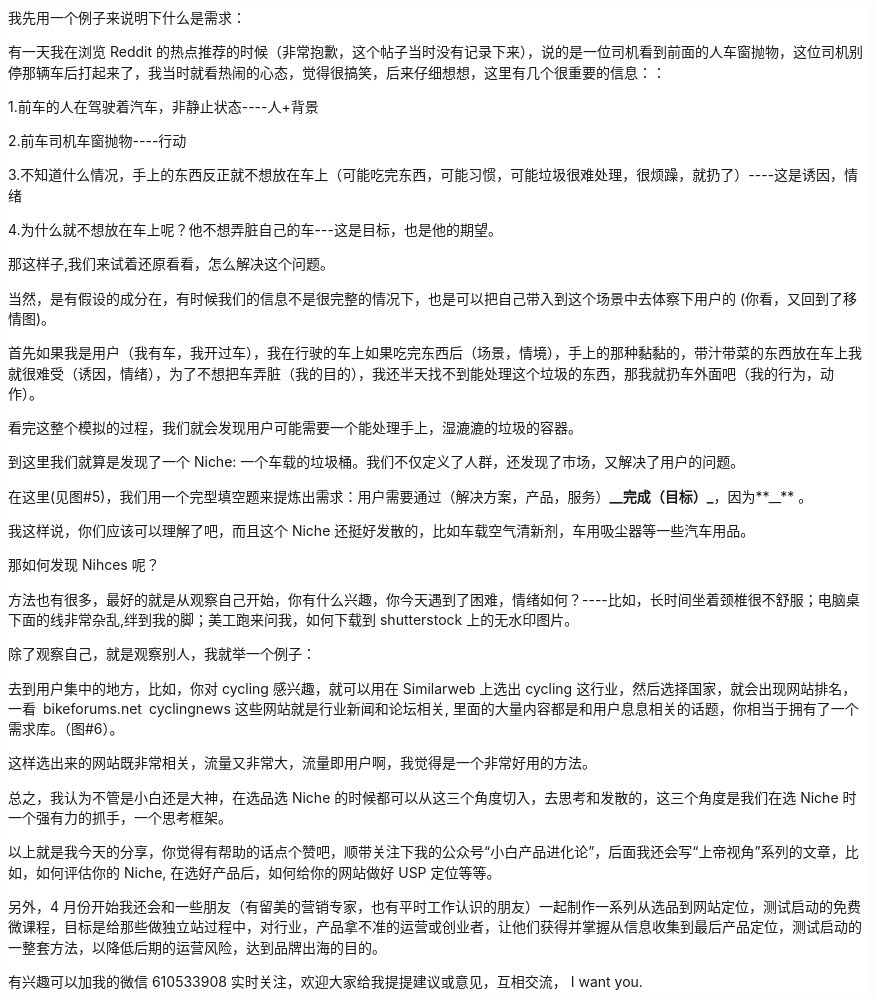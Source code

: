 我先用一个例子来说明下什么是需求：

有一天我在浏览 Reddit 的热点推荐的时候（非常抱歉，这个帖子当时没有记录下来），说的是一位司机看到前面的人车窗抛物，这位司机别停那辆车后打起来了，我当时就看热闹的心态，觉得很搞笑，后来仔细想想，这里有几个很重要的信息：：

1.前车的人在驾驶着汽车，非静止状态----人+背景

2.前车司机车窗抛物----行动

3.不知道什么情况，手上的东西反正就不想放在车上（可能吃完东西，可能习惯，可能垃圾很难处理，很烦躁，就扔了）----这是诱因，情绪

4.为什么就不想放在车上呢？他不想弄脏自己的车---这是目标，也是他的期望。

那这样子,我们来试着还原看看，怎么解决这个问题。

当然，是有假设的成分在，有时候我们的信息不是很完整的情况下，也是可以把自己带入到这个场景中去体察下用户的 (你看，又回到了移情图)。

首先如果我是用户（我有车，我开过车），我在行驶的车上如果吃完东西后（场景，情境），手上的那种黏黏的，带汁带菜的东西放在车上我就很难受（诱因，情绪），为了不想把车弄脏（我的目的），我还半天找不到能处理这个垃圾的东西，那我就扔车外面吧（我的行为，动作）。

看完这整个模拟的过程，我们就会发现用户可能需要一个能处理手上，湿漉漉的垃圾的容器。

 

 

到这里我们就算是发现了一个 Niche: 一个车载的垃圾桶。我们不仅定义了人群，还发现了市场，又解决了用户的问题。

在这里(见图#5)，我们用一个完型填空题来提炼出需求：用户需要通过（解决方案，产品，服务）**__**完成（目标）**_**，因为**__** 。

我这样说，你们应该可以理解了吧，而且这个 Niche 还挺好发散的，比如车载空气清新剂，车用吸尘器等一些汽车用品。

那如何发现 Nihces 呢？

方法也有很多，最好的就是从观察自己开始，你有什么兴趣，你今天遇到了困难，情绪如何？----比如，长时间坐着颈椎很不舒服；电脑桌下面的线非常杂乱,绊到我的脚；美工跑来问我，如何下载到 shutterstock 上的无水印图片。

除了观察自己，就是观察别人，我就举一个例子：

去到用户集中的地方，比如，你对 cycling 感兴趣，就可以用在 Similarweb 上选出 cycling 这行业，然后选择国家，就会出现网站排名，一看 bikeforums.net cyclingnews 这些网站就是行业新闻和论坛相关, 里面的大量内容都是和用户息息相关的话题，你相当于拥有了一个需求库。（图#6）。

这样选出来的网站既非常相关，流量又非常大，流量即用户啊，我觉得是一个非常好用的方法。

总之，我认为不管是小白还是大神，在选品选 Niche 的时候都可以从这三个角度切入，去思考和发散的，这三个角度是我们在选 Niche 时一个强有力的抓手，一个思考框架。

以上就是我今天的分享，你觉得有帮助的话点个赞吧，顺带关注下我的公众号“小白产品进化论”，后面我还会写“上帝视角”系列的文章，比如，如何评估你的 Niche, 在选好产品后，如何给你的网站做好 USP 定位等等。

另外，4 月份开始我还会和一些朋友（有留美的营销专家，也有平时工作认识的朋友）一起制作一系列从选品到网站定位，测试启动的免费微课程，目标是给那些做独立站过程中，对行业，产品拿不准的运营或创业者，让他们获得并掌握从信息收集到最后产品定位，测试启动的一整套方法，以降低后期的运营风险，达到品牌出海的目的。

 

 

有兴趣可以加我的微信 610533908 实时关注，欢迎大家给我提提建议或意见，互相交流， I want you.
